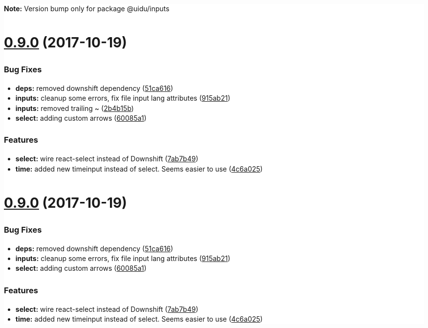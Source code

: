


**Note:** Version bump only for package @uidu/inputs

<a name="0.9.0"></a>
# [0.9.0](https://github.com/uidu-org/uidu-ui-kit/compare/@uidu/inputs@0.8.8...@uidu/inputs@0.9.0) (2017-10-19)


### Bug Fixes

* **deps:** removed downshift dependency ([51ca616](https://github.com/uidu-org/uidu-ui-kit/commit/51ca616))
* **inputs:** cleanup some errors, fix file input lang attributes ([915ab21](https://github.com/uidu-org/uidu-ui-kit/commit/915ab21))
* **inputs:** removed trailing ~ ([2b4b15b](https://github.com/uidu-org/uidu-ui-kit/commit/2b4b15b))
* **select:** adding custom arrows ([60085a1](https://github.com/uidu-org/uidu-ui-kit/commit/60085a1))


### Features

* **select:** wire react-select instead of Downshift ([7ab7b49](https://github.com/uidu-org/uidu-ui-kit/commit/7ab7b49))
* **time:** added new timeinput instead of select. Seems easier to use ([4c6a025](https://github.com/uidu-org/uidu-ui-kit/commit/4c6a025))




<a name="0.9.0"></a>
# [0.9.0](https://github.com/uidu-org/uidu-ui-kit/compare/@uidu/inputs@0.8.8...@uidu/inputs@0.9.0) (2017-10-19)


### Bug Fixes

* **deps:** removed downshift dependency ([51ca616](https://github.com/uidu-org/uidu-ui-kit/commit/51ca616))
* **inputs:** cleanup some errors, fix file input lang attributes ([915ab21](https://github.com/uidu-org/uidu-ui-kit/commit/915ab21))
* **select:** adding custom arrows ([60085a1](https://github.com/uidu-org/uidu-ui-kit/commit/60085a1))


### Features

* **select:** wire react-select instead of Downshift ([7ab7b49](https://github.com/uidu-org/uidu-ui-kit/commit/7ab7b49))
* **time:** added new timeinput instead of select. Seems easier to use ([4c6a025](https://github.com/uidu-org/uidu-ui-kit/commit/4c6a025))

